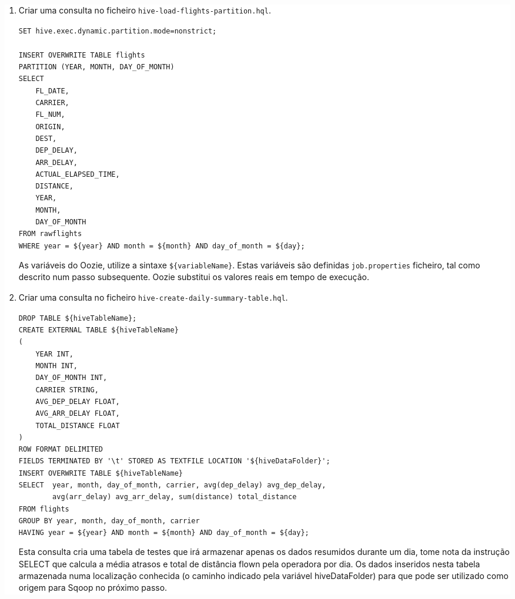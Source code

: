 1. Criar uma consulta no ficheiro `hive-load-flights-partition.hql`.

    ```
    SET hive.exec.dynamic.partition.mode=nonstrict;
    
    INSERT OVERWRITE TABLE flights
    PARTITION (YEAR, MONTH, DAY_OF_MONTH)
    SELECT  
        FL_DATE,
        CARRIER,
        FL_NUM,
        ORIGIN,
        DEST,
        DEP_DELAY,
        ARR_DELAY,
        ACTUAL_ELAPSED_TIME,
        DISTANCE,
        YEAR,
        MONTH,
        DAY_OF_MONTH
    FROM rawflights
    WHERE year = ${year} AND month = ${month} AND day_of_month = ${day};
    ```

    As variáveis do Oozie, utilize a sintaxe `${variableName}`. Estas variáveis são definidas `job.properties` ficheiro, tal como descrito num passo subsequente. Oozie substitui os valores reais em tempo de execução.

2. Criar uma consulta no ficheiro `hive-create-daily-summary-table.hql`.

    ```
    DROP TABLE ${hiveTableName};
    CREATE EXTERNAL TABLE ${hiveTableName}
    (
        YEAR INT,
        MONTH INT,
        DAY_OF_MONTH INT,
        CARRIER STRING,
        AVG_DEP_DELAY FLOAT,
        AVG_ARR_DELAY FLOAT,
        TOTAL_DISTANCE FLOAT
    )
    ROW FORMAT DELIMITED
    FIELDS TERMINATED BY '\t' STORED AS TEXTFILE LOCATION '${hiveDataFolder}';
    INSERT OVERWRITE TABLE ${hiveTableName}
    SELECT  year, month, day_of_month, carrier, avg(dep_delay) avg_dep_delay, 
            avg(arr_delay) avg_arr_delay, sum(distance) total_distance 
    FROM flights
    GROUP BY year, month, day_of_month, carrier 
    HAVING year = ${year} AND month = ${month} AND day_of_month = ${day};
    ```

    Esta consulta cria uma tabela de testes que irá armazenar apenas os dados resumidos durante um dia, tome nota da instrução SELECT que calcula a média atrasos e total de distância flown pela operadora por dia. Os dados inseridos nesta tabela armazenada numa localização conhecida (o caminho indicado pela variável hiveDataFolder) para que pode ser utilizado como origem para Sqoop no próximo passo.
